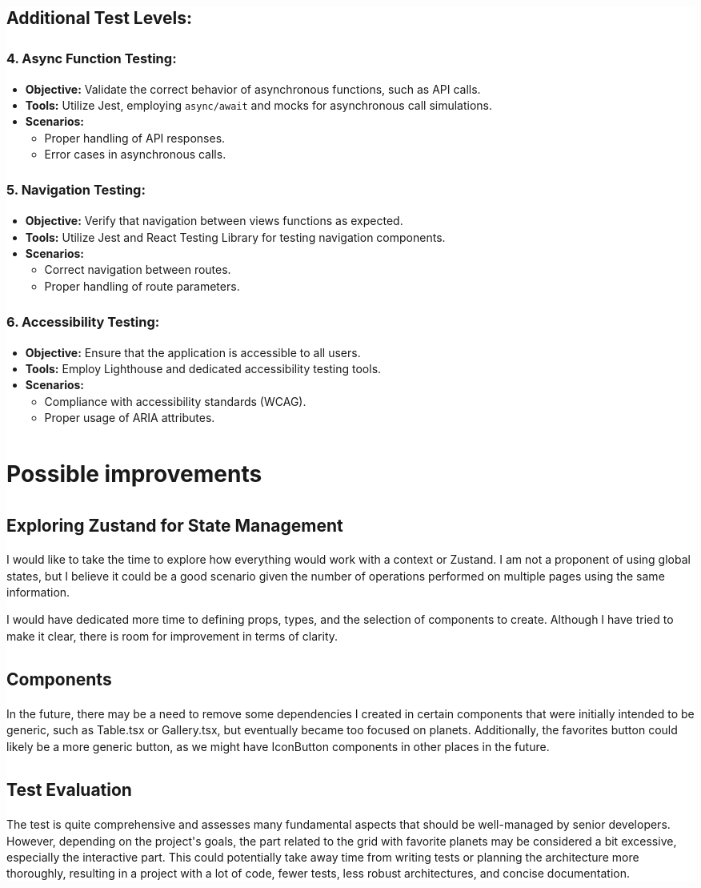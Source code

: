 ## Additional Test Levels:

### 4. Async Function Testing:

- **Objective:** Validate the correct behavior of asynchronous functions, such as API calls.
- **Tools:** Utilize Jest, employing `async/await` and mocks for asynchronous call simulations.
- **Scenarios:**
  - Proper handling of API responses.
  - Error cases in asynchronous calls.

### 5. Navigation Testing:

- **Objective:** Verify that navigation between views functions as expected.
- **Tools:** Utilize Jest and React Testing Library for testing navigation components.
- **Scenarios:**
  - Correct navigation between routes.
  - Proper handling of route parameters.

### 6. Accessibility Testing:

- **Objective:** Ensure that the application is accessible to all users.
- **Tools:** Employ Lighthouse and dedicated accessibility testing tools.
- **Scenarios:**
  - Compliance with accessibility standards (WCAG).
  - Proper usage of ARIA attributes.

# Possible improvements

## Exploring Zustand for State Management

I would like to take the time to explore how everything would work with a context or Zustand. I am not a proponent of using global states, but I believe it could be a good scenario given the number of operations performed on multiple pages using the same information.

I would have dedicated more time to defining props, types, and the selection of components to create. Although I have tried to make it clear, there is room for improvement in terms of clarity.

## Components

In the future, there may be a need to remove some dependencies I created in certain components that were initially intended to be generic, such as Table.tsx or Gallery.tsx, but eventually became too focused on planets. Additionally, the favorites button could likely be a more generic button, as we might have IconButton components in other places in the future.

## Test Evaluation

The test is quite comprehensive and assesses many fundamental aspects that should be well-managed by senior developers. However, depending on the project's goals, the part related to the grid with favorite planets may be considered a bit excessive, especially the interactive part. This could potentially take away time from writing tests or planning the architecture more thoroughly, resulting in a project with a lot of code, fewer tests, less robust architectures, and concise documentation.
